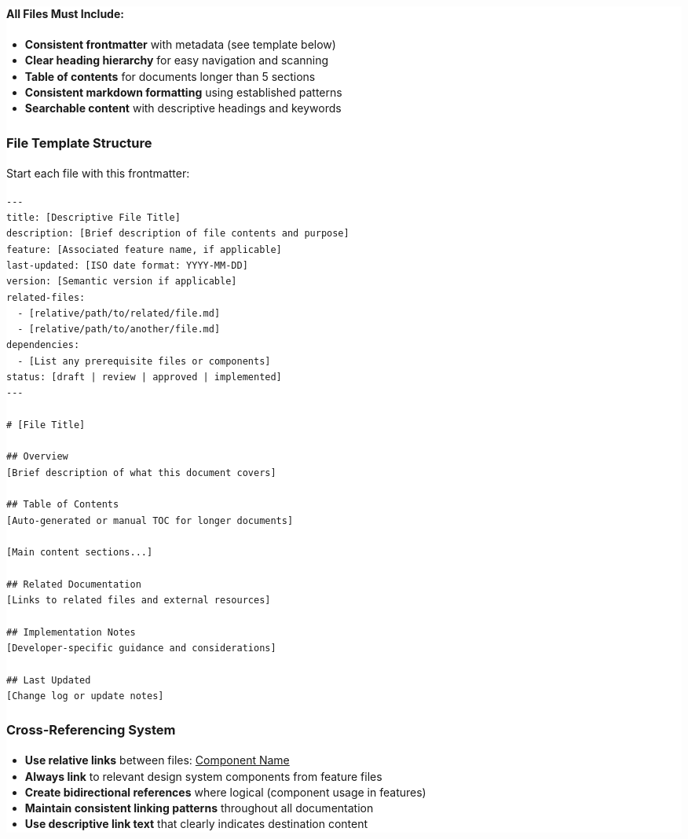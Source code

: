 #### All Files Must Include:
- **Consistent frontmatter** with metadata (see template below)
- **Clear heading hierarchy** for easy navigation and scanning
- **Table of contents** for documents longer than 5 sections
- **Consistent markdown formatting** using established patterns
- **Searchable content** with descriptive headings and keywords

### File Template Structure

Start each file with this frontmatter:

    ---
    title: [Descriptive File Title]
    description: [Brief description of file contents and purpose]
    feature: [Associated feature name, if applicable]
    last-updated: [ISO date format: YYYY-MM-DD]
    version: [Semantic version if applicable]
    related-files:
      - [relative/path/to/related/file.md]
      - [relative/path/to/another/file.md]
    dependencies:
      - [List any prerequisite files or components]
    status: [draft | review | approved | implemented]
    ---

    # [File Title]

    ## Overview
    [Brief description of what this document covers]

    ## Table of Contents
    [Auto-generated or manual TOC for longer documents]

    [Main content sections...]

    ## Related Documentation
    [Links to related files and external resources]

    ## Implementation Notes
    [Developer-specific guidance and considerations]

    ## Last Updated
    [Change log or update notes]

### Cross-Referencing System
- **Use relative links** between files: [Component Name](../components/button.md)
- **Always link** to relevant design system components from feature files
- **Create bidirectional references** where logical (component usage in features)
- **Maintain consistent linking patterns** throughout all documentation
- **Use descriptive link text** that clearly indicates destination content
